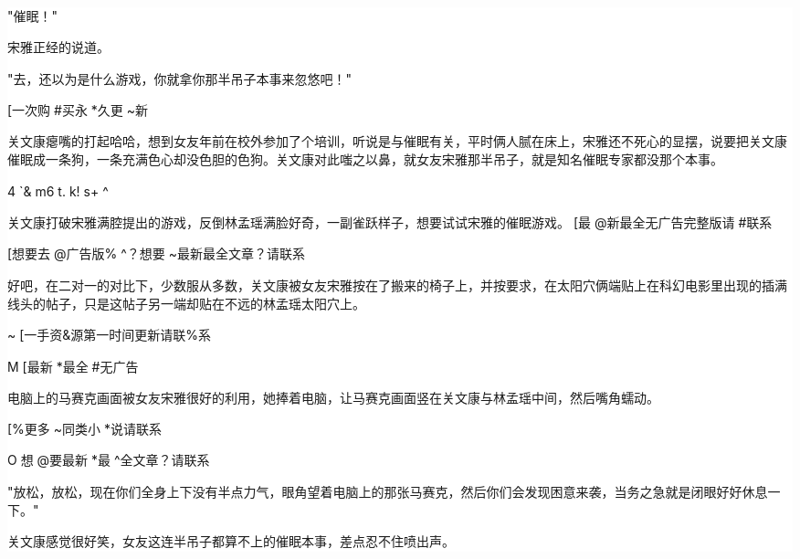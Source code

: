 



"催眠！" 





宋雅正经的说道。





"去，还以为是什么游戏，你就拿你那半吊子本事来忽悠吧！"



 [一次购 #买永 *久更 ~新



关文康瘪嘴的打起哈哈，想到女友年前在校外参加了个培训，听说是与催眠有关，平时俩人腻在床上，宋雅还不死心的显摆，说要把关文康催眠成一条狗，一条充满色心却没色胆的色狗。关文康对此嗤之以鼻，就女友宋雅那半吊子，就是知名催眠专家都没那个本事。





4  `& m6 t. k! s+  ^ 



关文康打破宋雅满腔提出的游戏，反倒林孟瑶满脸好奇，一副雀跃样子，想要试试宋雅的催眠游戏。 [最 @新最全无广告完整版请 #联系





 [想要去 @广告版% ^？想要 ~最新最全文章？请联系



好吧，在二对一的对比下，少数服从多数，关文康被女友宋雅按在了搬来的椅子上，并按要求，在太阳穴俩端贴上在科幻电影里出现的插满线头的帖子，只是这帖子另一端却贴在不远的林孟瑶太阳穴上。



 ~ [一手资&源第一时间更新请联%系



M [最新 *最全 #无广告



电脑上的马赛克画面被女友宋雅很好的利用，她捧着电脑，让马赛克画面竖在关文康与林孟瑶中间，然后嘴角蠕动。



 [%更多 ~同类小 *说请联系



O 想 @要最新 *最 ^全文章？请联系



"放松，放松，现在你们全身上下没有半点力气，眼角望着电脑上的那张马赛克，然后你们会发现困意来袭，当务之急就是闭眼好好休息一下。"





关文康感觉很好笑，女友这连半吊子都算不上的催眠本事，差点忍不住喷出声。


